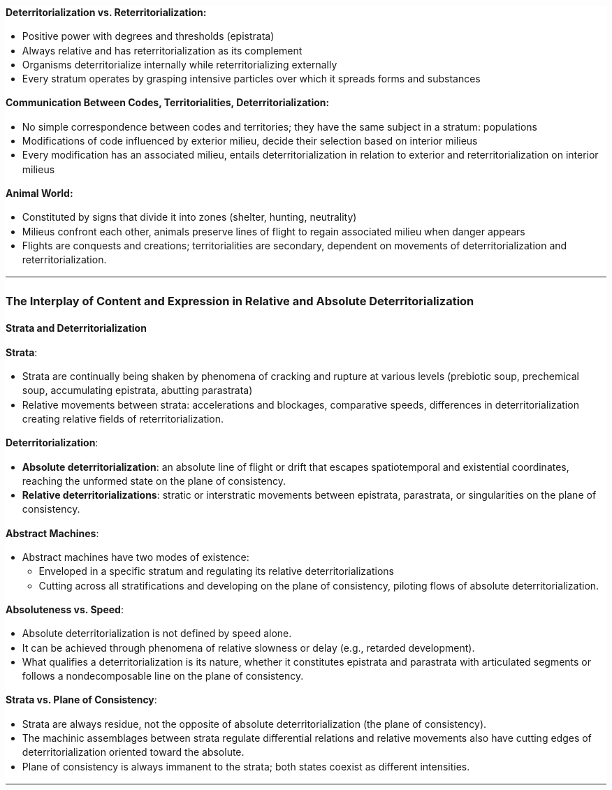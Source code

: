 **Deterritorialization vs. Reterritorialization:**
- Positive power with degrees and thresholds (epistrata)
- Always relative and has reterritorialization as its complement
- Organisms deterritorialize internally while reterritorializing externally
- Every stratum operates by grasping intensive particles over which it spreads forms and substances

**Communication Between Codes, Territorialities, Deterritorialization:**
- No simple correspondence between codes and territories; they have the same subject in a stratum: populations
- Modifications of code influenced by exterior milieu, decide their selection based on interior milieus
- Every modification has an associated milieu, entails deterritorialization in relation to exterior and reterritorialization on interior milieus

**Animal World:**
- Constituted by signs that divide it into zones (shelter, hunting, neutrality)
- Milieus confront each other, animals preserve lines of flight to regain associated milieu when danger appears
- Flights are conquests and creations; territorialities are secondary, dependent on movements of deterritorialization and reterritorialization.

---

### The Interplay of Content and Expression in Relative and Absolute Deterritorialization

**Strata and Deterritorialization**

**Strata**:
- Strata are continually being shaken by phenomena of cracking and rupture at various levels (prebiotic soup, prechemical soup, accumulating epistrata, abutting parastrata)
- Relative movements between strata: accelerations and blockages, comparative speeds, differences in deterritorialization creating relative fields of reterritorialization.

**Deterritorialization**:
- **Absolute deterritorialization**: an absolute line of flight or drift that escapes spatiotemporal and existential coordinates, reaching the unformed state on the plane of consistency.
- **Relative deterritorializations**: stratic or interstratic movements between epistrata, parastrata, or singularities on the plane of consistency.

**Abstract Machines**:
- Abstract machines have two modes of existence: 
  - Enveloped in a specific stratum and regulating its relative deterritorializations
  - Cutting across all stratifications and developing on the plane of consistency, piloting flows of absolute deterritorialization.

**Absoluteness vs. Speed**:
- Absolute deterritorialization is not defined by speed alone.
- It can be achieved through phenomena of relative slowness or delay (e.g., retarded development).
- What qualifies a deterritorialization is its nature, whether it constitutes epistrata and parastrata with articulated segments or follows a nondecomposable line on the plane of consistency.

**Strata vs. Plane of Consistency**:
- Strata are always residue, not the opposite of absolute deterritorialization (the plane of consistency).
- The machinic assemblages between strata regulate differential relations and relative movements also have cutting edges of deterritorialization oriented toward the absolute.
- Plane of consistency is always immanent to the strata; both states coexist as different intensities.

---
